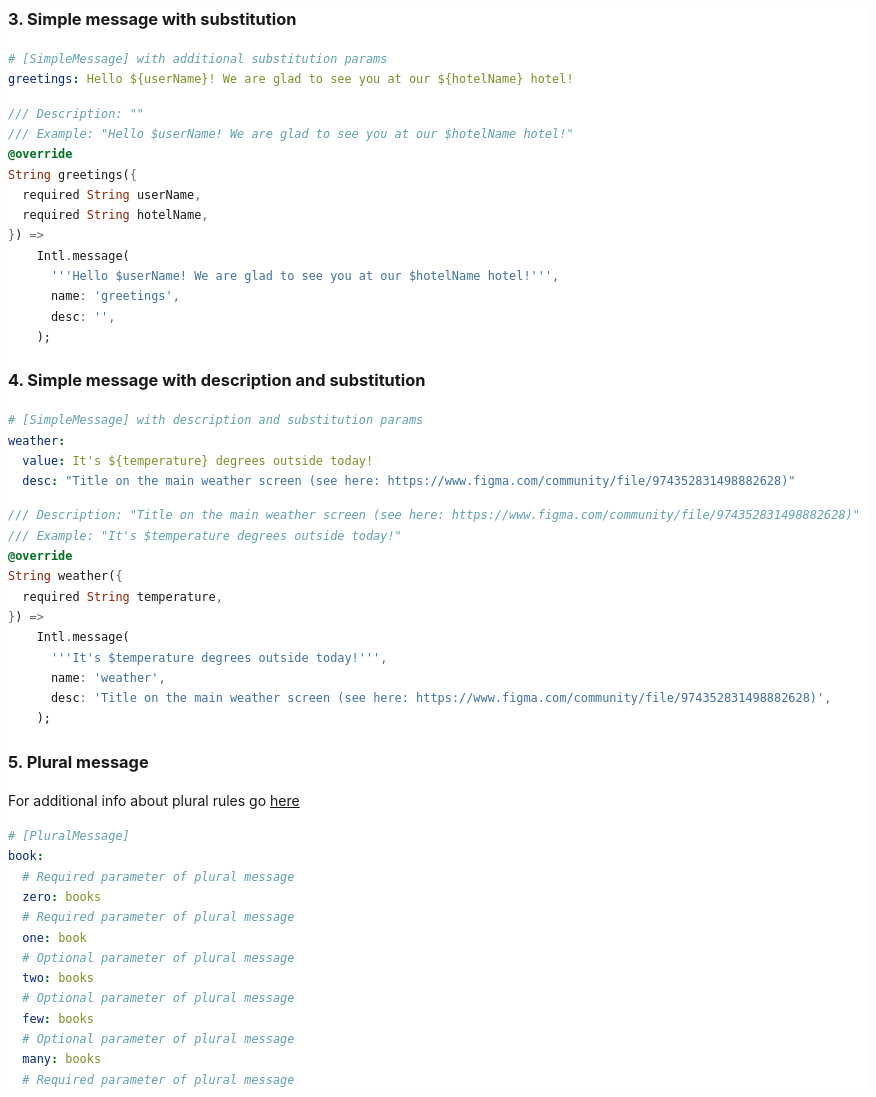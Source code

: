 ### 3. Simple message with substitution

```yaml
# [SimpleMessage] with additional substitution params
greetings: Hello ${userName}! We are glad to see you at our ${hotelName} hotel!
```

```dart
/// Description: ""
/// Example: "Hello $userName! We are glad to see you at our $hotelName hotel!"
@override
String greetings({
  required String userName,
  required String hotelName,
}) =>
    Intl.message(
      '''Hello $userName! We are glad to see you at our $hotelName hotel!''',
      name: 'greetings',
      desc: '',
    );
```

### 4. Simple message with description and substitution

```yaml
# [SimpleMessage] with description and substitution params
weather:
  value: It's ${temperature} degrees outside today!
  desc: "Title on the main weather screen (see here: https://www.figma.com/community/file/974352831498882628)"
```

```dart
/// Description: "Title on the main weather screen (see here: https://www.figma.com/community/file/974352831498882628)"
/// Example: "It's $temperature degrees outside today!"
@override
String weather({
  required String temperature,
}) =>
    Intl.message(
      '''It's $temperature degrees outside today!''',
      name: 'weather',
      desc: 'Title on the main weather screen (see here: https://www.figma.com/community/file/974352831498882628)',
    );
```

### 5. Plural message

For additional info about plural rules go [here](https://cldr.unicode.org/index/cldr-spec/plural-rules)

```yaml
# [PluralMessage]
book:
  # Required parameter of plural message
  zero: books
  # Required parameter of plural message
  one: book
  # Optional parameter of plural message
  two: books
  # Optional parameter of plural message
  few: books
  # Optional parameter of plural message
  many: books
  # Required parameter of plural message
```